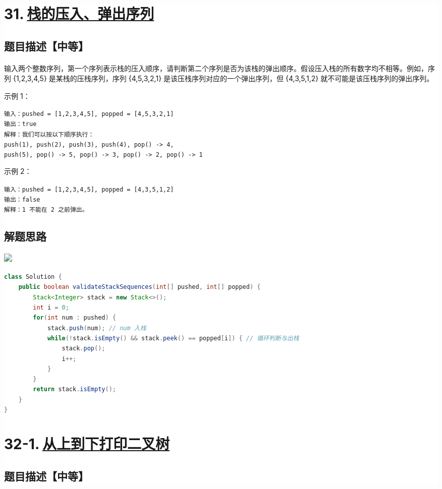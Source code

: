 # 31. [ 栈的压入、弹出序列](https://leetcode.cn/problems/zhan-de-ya-ru-dan-chu-xu-lie-lcof/)

## 题目描述【中等】

输入两个整数序列，第一个序列表示栈的压入顺序，请判断第二个序列是否为该栈的弹出顺序。假设压入栈的所有数字均不相等。例如，序列 {1,2,3,4,5} 是某栈的压栈序列，序列 {4,5,3,2,1} 是该压栈序列对应的一个弹出序列，但 {4,3,5,1,2} 就不可能是该压栈序列的弹出序列。

示例 1：

```
输入：pushed = [1,2,3,4,5], popped = [4,5,3,2,1]
输出：true
解释：我们可以按以下顺序执行：
push(1), push(2), push(3), push(4), pop() -> 4,
push(5), pop() -> 5, pop() -> 3, pop() -> 2, pop() -> 1
```

示例 2：

```
输入：pushed = [1,2,3,4,5], popped = [4,3,5,1,2]
输出：false
解释：1 不能在 2 之前弹出。
```

## 解题思路

![](https://technotes.oss-cn-shenzhen.aliyuncs.com/2023/202304182146757.gif)

```java
class Solution {
    public boolean validateStackSequences(int[] pushed, int[] popped) {
        Stack<Integer> stack = new Stack<>();
        int i = 0;
        for(int num : pushed) {
            stack.push(num); // num 入栈
            while(!stack.isEmpty() && stack.peek() == popped[i]) { // 循环判断与出栈
                stack.pop();
                i++;
            }
        }
        return stack.isEmpty();
    }
}
```

# 32-1. [从上到下打印二叉树](https://leetcode.cn/problems/cong-shang-dao-xia-da-yin-er-cha-shu-lcof/)

## 题目描述【中等】
